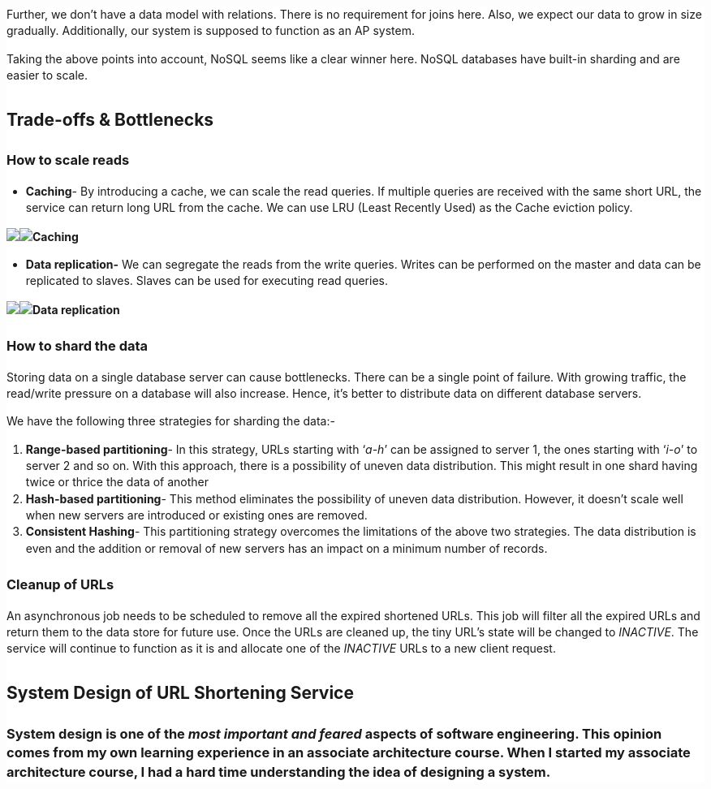 Further, we don’t have a data model with relations. There is no requirement for joins here. Also, we expect our data to grow in size gradually. Additionally, our system is supposed to function as an AP system.

Taking the above points into account, NoSQL seems like a clear winner here. NoSQL databases have built-in sharding and are easier to scale.

## Trade-offs & Bottlenecks <a href="#251e" id="251e"></a>

### How to scale reads <a href="#6bbb" id="6bbb"></a>

* **Caching**- By introducing a cache, we can scale the read queries. If multiple queries are received with the same short URL, the service can return long URL from the cache. We can use LRU (Least Recently Used) as the Cache eviction policy.

![](https://miro.medium.com/max/60/1\*c1H91\_3Kks\_IS7QTVnWfVQ.png?q=20)![](https://miro.medium.com/max/1540/1\*c1H91\_3Kks\_IS7QTVnWfVQ.png)**Caching**

* **Data replication-** We can segregate the reads from the write queries. Writes can be performed on the master and data can be replicated to slaves. Slaves can be used for executing read queries.

![](https://miro.medium.com/max/60/1\*xiENAF-Hv0gEeakldBJsFw.png?q=20)![](https://miro.medium.com/max/1540/1\*xiENAF-Hv0gEeakldBJsFw.png)**Data replication**

### How to shard the data <a href="#70b4" id="70b4"></a>

Storing data on a single database server can cause bottlenecks. There can be a single point of failure. With growing traffic, the read/write pressure on a database will also increase. Hence, it’s better to distribute data on different database servers.

We have the following three strategies for sharding the data:-

1. **Range-based partitioning**- In this strategy, URLs starting with ‘_a-h_’ can be assigned to server 1, the ones starting with ‘_i-o_’ to server 2 and so on. With this approach, there is a possibility of uneven data distribution. This might result in one shard having twice or thrice the data of another
2. **Hash-based partitioning**- This method eliminates the possibility of uneven data distribution. However, it doesn’t scale well when new servers are introduced or existing ones are removed.
3. **Consistent Hashing**- This partitioning strategy overcomes the limitations of the above two strategies. The data distribution is even and the addition or removal of new servers has an impact on a minimum number of records.

### Cleanup of URLs <a href="#b023" id="b023"></a>

An asynchronous job needs to be scheduled to remove all the expired shortened URLs. This job will filter all the expired URLs and return them to the data store for future use. Once the URLs are cleaned up, the tiny URL’s state will be changed to _INACTIVE_. The service will continue to function as it is and allocate one of the _INACTIVE_ URLs to a new client request.

## System Design of URL Shortening Service <a href="#5922" id="5922"></a>

### System design is one of the _**most important and feared**_ aspects of software engineering. This opinion comes from my own learning experience in an associate architecture course. When I started my associate architecture course, I had a hard time understanding the idea of designing a system. <a href="#caa5" id="caa5"></a>
